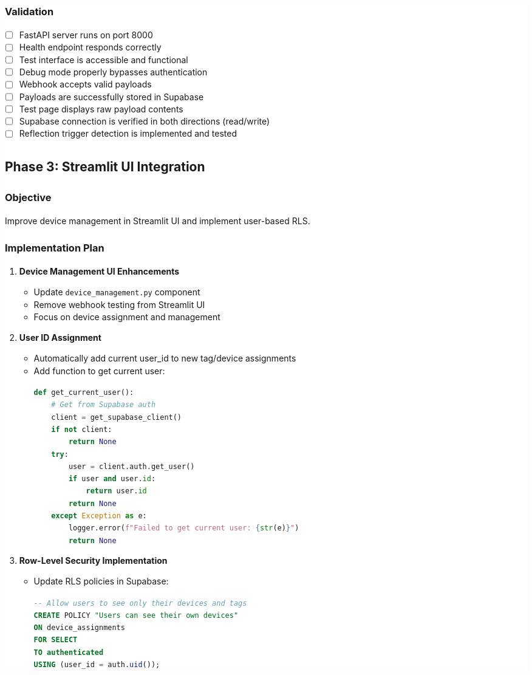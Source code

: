 ### Validation
- [ ] FastAPI server runs on port 8000
- [ ] Health endpoint responds correctly
- [ ] Test interface is accessible and functional
- [ ] Debug mode properly bypasses authentication
- [ ] Webhook accepts valid payloads
- [ ] Payloads are successfully stored in Supabase
- [ ] Test page displays raw payload contents
- [ ] Supabase connection is verified in both directions (read/write)
- [ ] Reflection trigger detection is implemented and tested

## Phase 3: Streamlit UI Integration

### Objective
Improve device management in Streamlit UI and implement user-based RLS.

### Implementation Plan

1. **Device Management UI Enhancements**
   - Update `device_management.py` component
   - Remove webhook testing from Streamlit UI
   - Focus on device assignment and management

2. **User ID Assignment**
   - Automatically add current user_id to new tag/device assignments
   - Add function to get current user:
     ```python
     def get_current_user():
         # Get from Supabase auth
         client = get_supabase_client()
         if not client:
             return None
         try:
             user = client.auth.get_user()
             if user and user.id:
                 return user.id
             return None
         except Exception as e:
             logger.error(f"Failed to get current user: {str(e)}")
             return None
     ```

3. **Row-Level Security Implementation**
   - Update RLS policies in Supabase:
     ```sql
     -- Allow users to see only their devices and tags
     CREATE POLICY "Users can see their own devices"
     ON device_assignments
     FOR SELECT
     TO authenticated
     USING (user_id = auth.uid());
     